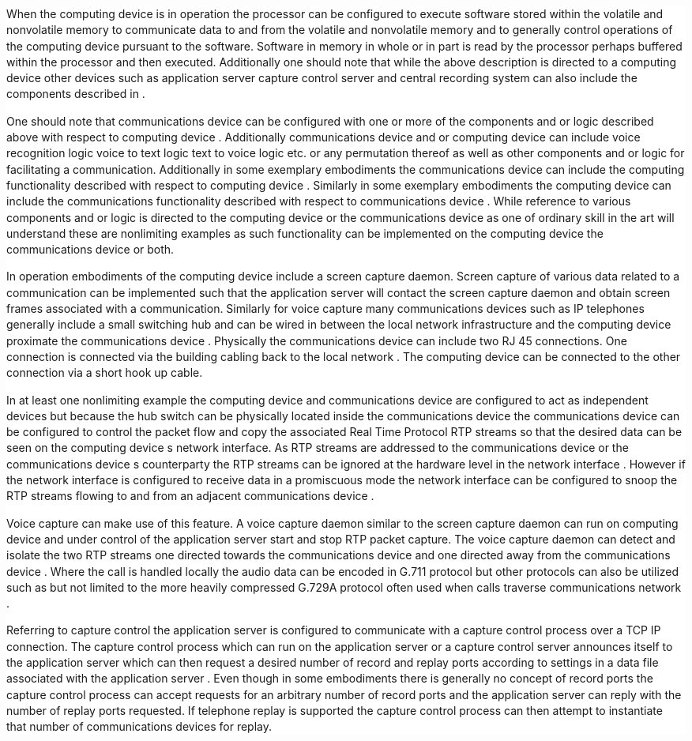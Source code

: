 When the computing device is in operation the processor can be configured to execute software stored within the volatile and nonvolatile memory to communicate data to and from the volatile and nonvolatile memory and to generally control operations of the computing device pursuant to the software. Software in memory in whole or in part is read by the processor perhaps buffered within the processor and then executed. Additionally one should note that while the above description is directed to a computing device other devices such as application server capture control server and central recording system can also include the components described in .

One should note that communications device can be configured with one or more of the components and or logic described above with respect to computing device . Additionally communications device and or computing device can include voice recognition logic voice to text logic text to voice logic etc. or any permutation thereof as well as other components and or logic for facilitating a communication. Additionally in some exemplary embodiments the communications device can include the computing functionality described with respect to computing device . Similarly in some exemplary embodiments the computing device can include the communications functionality described with respect to communications device . While reference to various components and or logic is directed to the computing device or the communications device as one of ordinary skill in the art will understand these are nonlimiting examples as such functionality can be implemented on the computing device the communications device or both.

In operation embodiments of the computing device include a screen capture daemon. Screen capture of various data related to a communication can be implemented such that the application server will contact the screen capture daemon and obtain screen frames associated with a communication. Similarly for voice capture many communications devices such as IP telephones generally include a small switching hub and can be wired in between the local network infrastructure and the computing device proximate the communications device . Physically the communications device can include two RJ 45 connections. One connection is connected via the building cabling back to the local network . The computing device can be connected to the other connection via a short hook up cable.

In at least one nonlimiting example the computing device and communications device are configured to act as independent devices but because the hub switch can be physically located inside the communications device the communications device can be configured to control the packet flow and copy the associated Real Time Protocol RTP streams so that the desired data can be seen on the computing device s network interface. As RTP streams are addressed to the communications device or the communications device s counterparty the RTP streams can be ignored at the hardware level in the network interface . However if the network interface is configured to receive data in a promiscuous mode the network interface can be configured to snoop the RTP streams flowing to and from an adjacent communications device .

Voice capture can make use of this feature. A voice capture daemon similar to the screen capture daemon can run on computing device and under control of the application server start and stop RTP packet capture. The voice capture daemon can detect and isolate the two RTP streams one directed towards the communications device and one directed away from the communications device . Where the call is handled locally the audio data can be encoded in G.711 protocol but other protocols can also be utilized such as but not limited to the more heavily compressed G.729A protocol often used when calls traverse communications network .

Referring to capture control the application server is configured to communicate with a capture control process over a TCP IP connection. The capture control process which can run on the application server or a capture control server announces itself to the application server which can then request a desired number of record and replay ports according to settings in a data file associated with the application server . Even though in some embodiments there is generally no concept of record ports the capture control process can accept requests for an arbitrary number of record ports and the application server can reply with the number of replay ports requested. If telephone replay is supported the capture control process can then attempt to instantiate that number of communications devices for replay.
